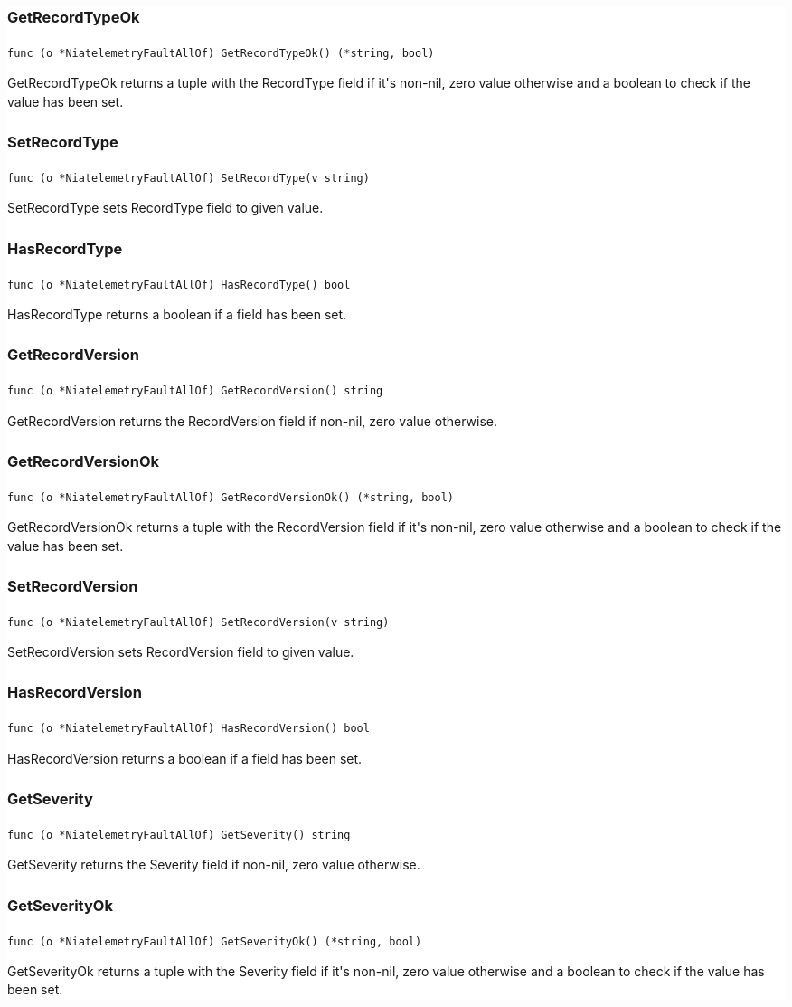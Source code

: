 ### GetRecordTypeOk

`func (o *NiatelemetryFaultAllOf) GetRecordTypeOk() (*string, bool)`

GetRecordTypeOk returns a tuple with the RecordType field if it's non-nil, zero value otherwise
and a boolean to check if the value has been set.

### SetRecordType

`func (o *NiatelemetryFaultAllOf) SetRecordType(v string)`

SetRecordType sets RecordType field to given value.

### HasRecordType

`func (o *NiatelemetryFaultAllOf) HasRecordType() bool`

HasRecordType returns a boolean if a field has been set.

### GetRecordVersion

`func (o *NiatelemetryFaultAllOf) GetRecordVersion() string`

GetRecordVersion returns the RecordVersion field if non-nil, zero value otherwise.

### GetRecordVersionOk

`func (o *NiatelemetryFaultAllOf) GetRecordVersionOk() (*string, bool)`

GetRecordVersionOk returns a tuple with the RecordVersion field if it's non-nil, zero value otherwise
and a boolean to check if the value has been set.

### SetRecordVersion

`func (o *NiatelemetryFaultAllOf) SetRecordVersion(v string)`

SetRecordVersion sets RecordVersion field to given value.

### HasRecordVersion

`func (o *NiatelemetryFaultAllOf) HasRecordVersion() bool`

HasRecordVersion returns a boolean if a field has been set.

### GetSeverity

`func (o *NiatelemetryFaultAllOf) GetSeverity() string`

GetSeverity returns the Severity field if non-nil, zero value otherwise.

### GetSeverityOk

`func (o *NiatelemetryFaultAllOf) GetSeverityOk() (*string, bool)`

GetSeverityOk returns a tuple with the Severity field if it's non-nil, zero value otherwise
and a boolean to check if the value has been set.
